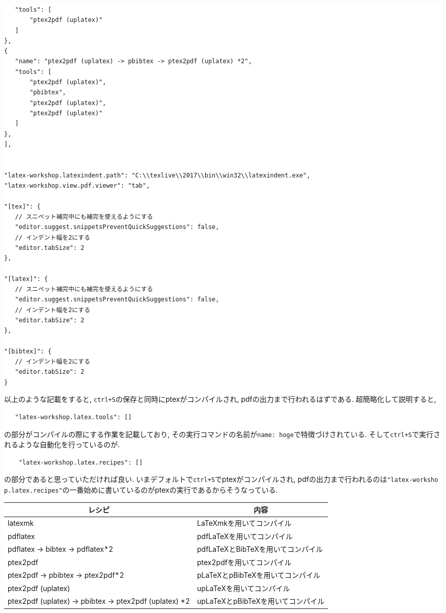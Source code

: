  ```
    "tools": [
        "ptex2pdf (uplatex)"
    ]
},
{
    "name": "ptex2pdf (uplatex) -> pbibtex -> ptex2pdf (uplatex) *2",
    "tools": [
        "ptex2pdf (uplatex)",
        "pbibtex",
        "ptex2pdf (uplatex)",
        "ptex2pdf (uplatex)"
    ]
},
],


"latex-workshop.latexindent.path": "C:\\texlive\\2017\\bin\\win32\\latexindent.exe",
"latex-workshop.view.pdf.viewer": "tab",

"[tex]": {
    // スニペット補完中にも補完を使えるようにする
    "editor.suggest.snippetsPreventQuickSuggestions": false,
    // インデント幅を2にする
    "editor.tabSize": 2
},

"[latex]": {
    // スニペット補完中にも補完を使えるようにする
    "editor.suggest.snippetsPreventQuickSuggestions": false,
    // インデント幅を2にする
    "editor.tabSize": 2
},  

"[bibtex]": {
    // インデント幅を2にする
    "editor.tabSize": 2
}
 ```

 以上のような記載をすると, `ctrl+S`の保存と同時にptexがコンパイルされ, pdfの出力まで行われるはずである. 超簡略化して説明すると, 
 ```
    "latex-workshop.latex.tools": []
 ```
 の部分がコンパイルの際にする作業を記載しており, その実行コマンドの名前が`name: hoge`で特徴づけされている. そして`ctrl+S`で実行されるような自動化を行っているのが. 
```
    "latex-workshop.latex.recipes": []
```
の部分であると思っていただければ良い. いまデフォルトで`ctrl+S`でptexがコンパイルされ, pdfの出力まで行われるのは`"latex-workshop.latex.recipes"`の一番始めに書いているのがptexの実行であるからそうなっている.

| レシピ | 内容 |
| ---- | ---- |
| latexmk | LaTeXmkを用いてコンパイル |
| pdflatex | pdfLaTeXを用いてコンパイル |
| pdflatex -> bibtex -> pdflatex*2 | pdfLaTeXとBibTeXを用いてコンパイル |
| ptex2pdf | ptex2pdfを用いてコンパイル |
| ptex2pdf -> pbibtex -> ptex2pdf*2 | pLaTeXとpBibTeXを用いてコンパイル |
| ptex2pdf (uplatex) | upLaTeXを用いてコンパイル |
| ptex2pdf (uplatex) -> pbibtex -> ptex2pdf (uplatex) *2 | upLaTeXとpBibTeXを用いてコンパイル |
